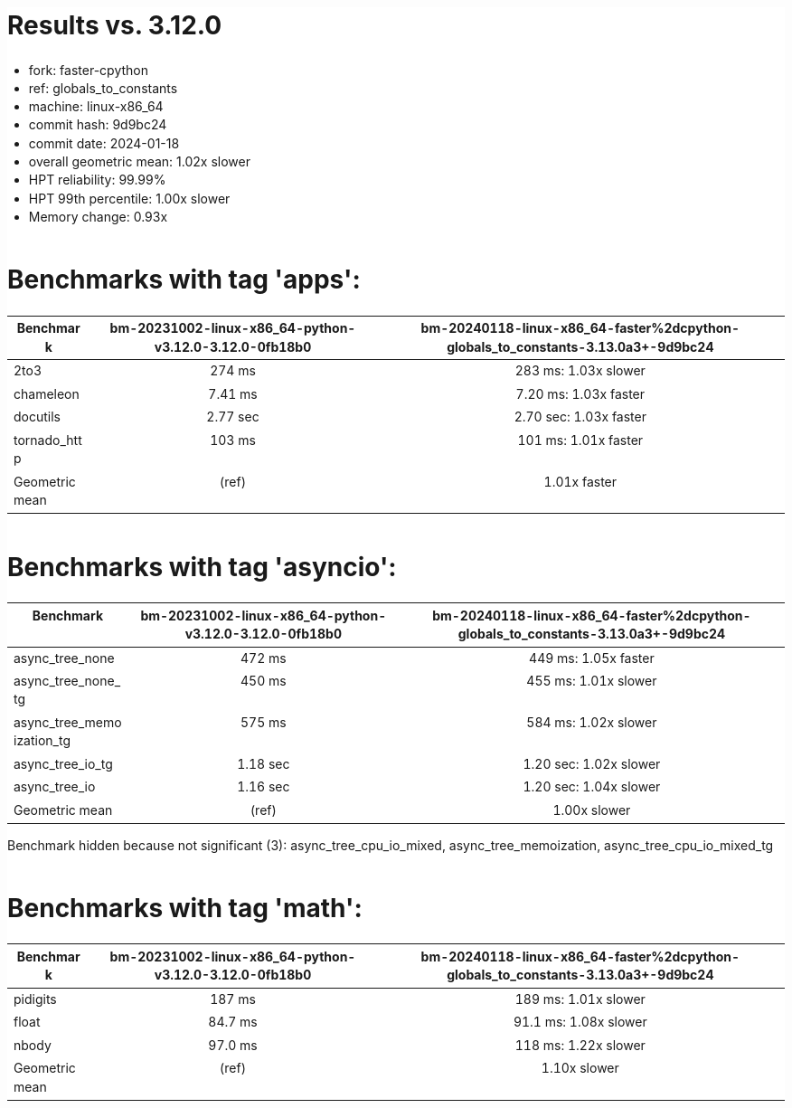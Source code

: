 
# Results vs. 3.12.0

- fork: faster-cpython
- ref: globals_to_constants
- machine: linux-x86_64
- commit hash: 9d9bc24
- commit date: 2024-01-18
- overall geometric mean: 1.02x slower
- HPT reliability: 99.99%
- HPT 99th percentile: 1.00x slower
- Memory change: 0.93x

Benchmarks with tag 'apps':
===========================

| Benchmark      | bm-20231002-linux-x86_64-python-v3.12.0-3.12.0-0fb18b0 | bm-20240118-linux-x86_64-faster%2dcpython-globals_to_constants-3.13.0a3+-9d9bc24 |
|----------------|:------------------------------------------------------:|:--------------------------------------------------------------------------------:|
| 2to3           | 274 ms                                                 | 283 ms: 1.03x slower                                                             |
| chameleon      | 7.41 ms                                                | 7.20 ms: 1.03x faster                                                            |
| docutils       | 2.77 sec                                               | 2.70 sec: 1.03x faster                                                           |
| tornado_http   | 103 ms                                                 | 101 ms: 1.01x faster                                                             |
| Geometric mean | (ref)                                                  | 1.01x faster                                                                     |

Benchmarks with tag 'asyncio':
==============================

| Benchmark                 | bm-20231002-linux-x86_64-python-v3.12.0-3.12.0-0fb18b0 | bm-20240118-linux-x86_64-faster%2dcpython-globals_to_constants-3.13.0a3+-9d9bc24 |
|---------------------------|:------------------------------------------------------:|:--------------------------------------------------------------------------------:|
| async_tree_none           | 472 ms                                                 | 449 ms: 1.05x faster                                                             |
| async_tree_none_tg        | 450 ms                                                 | 455 ms: 1.01x slower                                                             |
| async_tree_memoization_tg | 575 ms                                                 | 584 ms: 1.02x slower                                                             |
| async_tree_io_tg          | 1.18 sec                                               | 1.20 sec: 1.02x slower                                                           |
| async_tree_io             | 1.16 sec                                               | 1.20 sec: 1.04x slower                                                           |
| Geometric mean            | (ref)                                                  | 1.00x slower                                                                     |

Benchmark hidden because not significant (3): async_tree_cpu_io_mixed, async_tree_memoization, async_tree_cpu_io_mixed_tg

Benchmarks with tag 'math':
===========================

| Benchmark      | bm-20231002-linux-x86_64-python-v3.12.0-3.12.0-0fb18b0 | bm-20240118-linux-x86_64-faster%2dcpython-globals_to_constants-3.13.0a3+-9d9bc24 |
|----------------|:------------------------------------------------------:|:--------------------------------------------------------------------------------:|
| pidigits       | 187 ms                                                 | 189 ms: 1.01x slower                                                             |
| float          | 84.7 ms                                                | 91.1 ms: 1.08x slower                                                            |
| nbody          | 97.0 ms                                                | 118 ms: 1.22x slower                                                             |
| Geometric mean | (ref)                                                  | 1.10x slower                                                                     |

